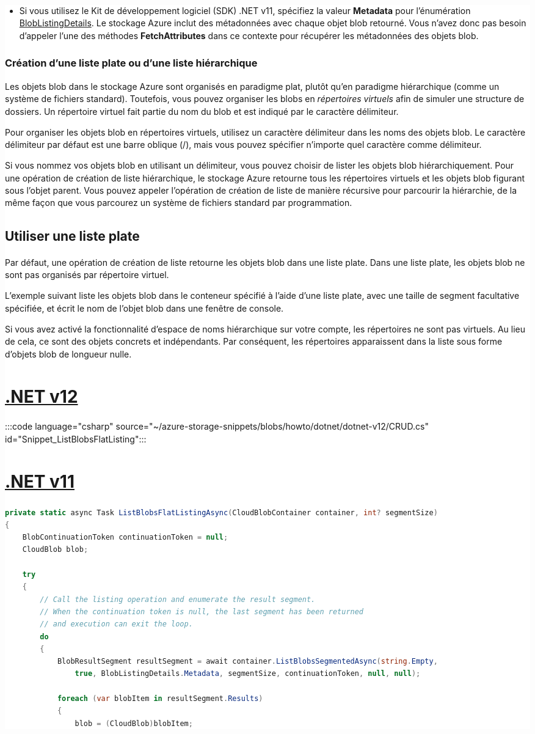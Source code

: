 - Si vous utilisez le Kit de développement logiciel (SDK) .NET v11, spécifiez la valeur **Metadata** pour l’énumération [BlobListingDetails](/dotnet/api/microsoft.azure.storage.blob.bloblistingdetails). Le stockage Azure inclut des métadonnées avec chaque objet blob retourné. Vous n’avez donc pas besoin d’appeler l’une des méthodes **FetchAttributes** dans ce contexte pour récupérer les métadonnées des objets blob.

### <a name="flat-listing-versus-hierarchical-listing"></a>Création d’une liste plate ou d’une liste hiérarchique

Les objets blob dans le stockage Azure sont organisés en paradigme plat, plutôt qu’en paradigme hiérarchique (comme un système de fichiers standard). Toutefois, vous pouvez organiser les blobs en *répertoires virtuels* afin de simuler une structure de dossiers. Un répertoire virtuel fait partie du nom du blob et est indiqué par le caractère délimiteur.

Pour organiser les objets blob en répertoires virtuels, utilisez un caractère délimiteur dans les noms des objets blob. Le caractère délimiteur par défaut est une barre oblique (/), mais vous pouvez spécifier n’importe quel caractère comme délimiteur.

Si vous nommez vos objets blob en utilisant un délimiteur, vous pouvez choisir de lister les objets blob hiérarchiquement. Pour une opération de création de liste hiérarchique, le stockage Azure retourne tous les répertoires virtuels et les objets blob figurant sous l’objet parent. Vous pouvez appeler l’opération de création de liste de manière récursive pour parcourir la hiérarchie, de la même façon que vous parcourez un système de fichiers standard par programmation.

## <a name="use-a-flat-listing"></a>Utiliser une liste plate

Par défaut, une opération de création de liste retourne les objets blob dans une liste plate. Dans une liste plate, les objets blob ne sont pas organisés par répertoire virtuel.

L’exemple suivant liste les objets blob dans le conteneur spécifié à l’aide d’une liste plate, avec une taille de segment facultative spécifiée, et écrit le nom de l’objet blob dans une fenêtre de console.

Si vous avez activé la fonctionnalité d’espace de noms hiérarchique sur votre compte, les répertoires ne sont pas virtuels. Au lieu de cela, ce sont des objets concrets et indépendants. Par conséquent, les répertoires apparaissent dans la liste sous forme d’objets blob de longueur nulle.

# <a name="net-v12"></a>[.NET v12](#tab/dotnet)

:::code language="csharp" source="~/azure-storage-snippets/blobs/howto/dotnet/dotnet-v12/CRUD.cs" id="Snippet_ListBlobsFlatListing":::

# <a name="net-v11"></a>[.NET v11](#tab/dotnet11)

```csharp
private static async Task ListBlobsFlatListingAsync(CloudBlobContainer container, int? segmentSize)
{
    BlobContinuationToken continuationToken = null;
    CloudBlob blob;

    try
    {
        // Call the listing operation and enumerate the result segment.
        // When the continuation token is null, the last segment has been returned
        // and execution can exit the loop.
        do
        {
            BlobResultSegment resultSegment = await container.ListBlobsSegmentedAsync(string.Empty,
                true, BlobListingDetails.Metadata, segmentSize, continuationToken, null, null);

            foreach (var blobItem in resultSegment.Results)
            {
                blob = (CloudBlob)blobItem;
```